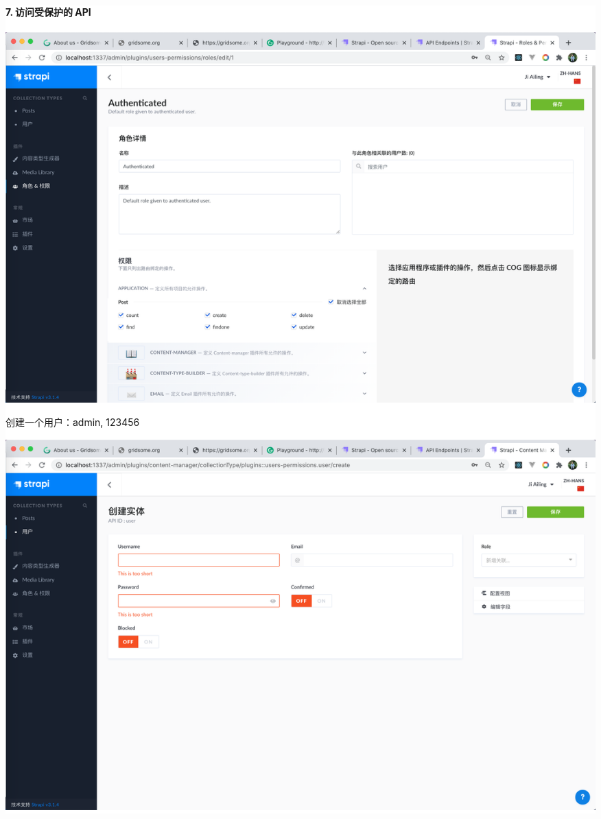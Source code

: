 #### 7. 访问受保护的 API

![image-20200907075130835](../ssrImages/36.png)

创建一个用户：admin, 123456

![image-20200907075309388](../ssrImages/37.png)
